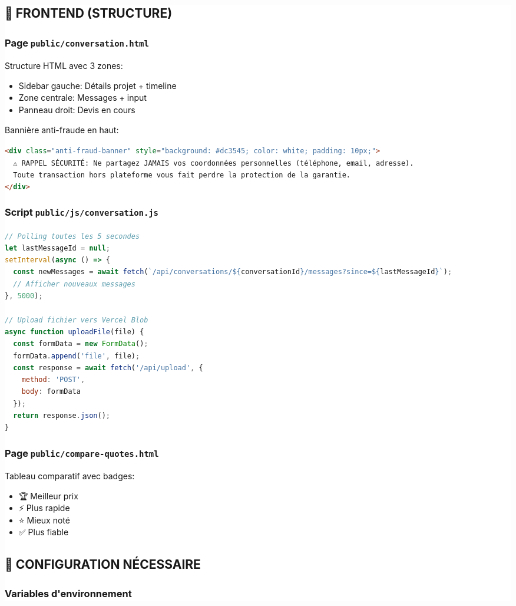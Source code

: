 ## 🎨 FRONTEND (STRUCTURE)

### Page `public/conversation.html`

Structure HTML avec 3 zones:
- Sidebar gauche: Détails projet + timeline
- Zone centrale: Messages + input
- Panneau droit: Devis en cours

Bannière anti-fraude en haut:
```html
<div class="anti-fraud-banner" style="background: #dc3545; color: white; padding: 10px;">
  ⚠️ RAPPEL SÉCURITÉ: Ne partagez JAMAIS vos coordonnées personnelles (téléphone, email, adresse).
  Toute transaction hors plateforme vous fait perdre la protection de la garantie.
</div>
```

### Script `public/js/conversation.js`

```javascript
// Polling toutes les 5 secondes
let lastMessageId = null;
setInterval(async () => {
  const newMessages = await fetch(`/api/conversations/${conversationId}/messages?since=${lastMessageId}`);
  // Afficher nouveaux messages
}, 5000);

// Upload fichier vers Vercel Blob
async function uploadFile(file) {
  const formData = new FormData();
  formData.append('file', file);
  const response = await fetch('/api/upload', {
    method: 'POST',
    body: formData
  });
  return response.json();
}
```

### Page `public/compare-quotes.html`

Tableau comparatif avec badges:
- 🏆 Meilleur prix
- ⚡ Plus rapide
- ⭐ Mieux noté
- ✅ Plus fiable

## 🔧 CONFIGURATION NÉCESSAIRE

### Variables d'environnement
